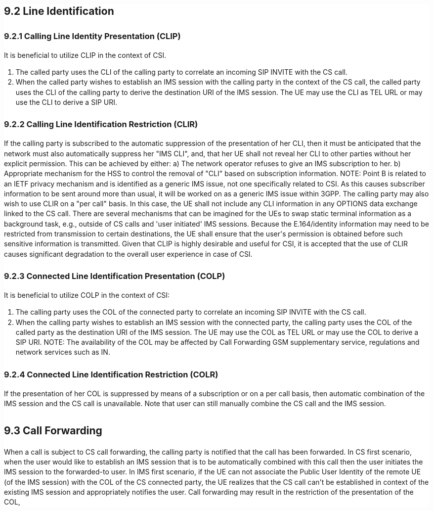 ## 9.2 Line Identification
### 9.2.1 Calling Line Identity Presentation (CLIP)
It is beneficial to utilize CLIP in the context of CSI.
1) The called party uses the CLI of the calling party to correlate an incoming
SIP INVITE with the CS call.
2) When the called party wishes to establish an IMS session with the calling
party in the context of the CS call, the called party uses the CLI of the
calling party to derive the destination URI of the IMS session. The UE may use
the CLI as TEL URL or may use the CLI to derive a SIP URI.
### 9.2.2 Calling Line Identification Restriction (CLIR)
If the calling party is subscribed to the automatic suppression of the
presentation of her CLI, then it must be anticipated that the network must
also automatically suppress her \"IMS CLI\", and, that her UE shall not reveal
her CLI to other parties without her explicit permission. This can be achieved
by either:
a) The network operator refuses to give an IMS subscription to her.
b) Appropriate mechanism for the HSS to control the removal of \"CLI\" based
on subscription information.
NOTE: Point B is related to an IETF privacy mechanism and is identified as a
generic IMS issue, not one specifically related to CSI. As this causes
subscriber information to be sent around more than usual, it will be worked on
as a generic IMS issue within 3GPP.
The calling party may also wish to use CLIR on a \"per call\" basis. In this
case, the UE shall not include any CLI information in any OPTIONS data
exchange linked to the CS call.
There are several mechanisms that can be imagined for the UEs to swap static
terminal information as a background task, e.g., outside of CS calls and
\'user initiated\' IMS sessions. Because the E.164/identity information may
need to be restricted from transmission to certain destinations, the UE shall
ensure that the user\'s permission is obtained before such sensitive
information is transmitted.
Given that CLIP is highly desirable and useful for CSI, it is accepted that
the use of CLIR causes significant degradation to the overall user experience
in case of CSI.
### 9.2.3 Connected Line Identification Presentation (COLP)
It is beneficial to utilize COLP in the context of CSI:
1) The calling party uses the COL of the connected party to correlate an
incoming SIP INVITE with the CS call.
2) When the calling party wishes to establish an IMS session with the
connected party, the calling party uses the COL of the called party as the
destination URI of the IMS session. The UE may use the COL as TEL URL or may
use the COL to derive a SIP URI.
NOTE: The availability of the COL may be affected by Call Forwarding GSM
supplementary service, regulations and network services such as IN.
### 9.2.4 Connected Line Identification Restriction (COLR)
If the presentation of her COL is suppressed by means of a subscription or on
a per call basis, then automatic combination of the IMS session and the CS
call is unavailable. Note that user can still manually combine the CS call and
the IMS session.
## 9.3 Call Forwarding
When a call is subject to CS call forwarding, the calling party is notified
that the call has been forwarded. In CS first scenario, when the user would
like to establish an IMS session that is to be automatically combined with
this call then the user initiates the IMS session to the forwarded-to user. In
IMS first scenario, if the UE can not associate the Public User Identity of
the remote UE (of the IMS session) with the COL of the CS connected party, the
UE realizes that the CS call can\'t be established in context of the existing
IMS session and appropriately notifies the user.
Call forwarding may result in the restriction of the presentation of the COL,